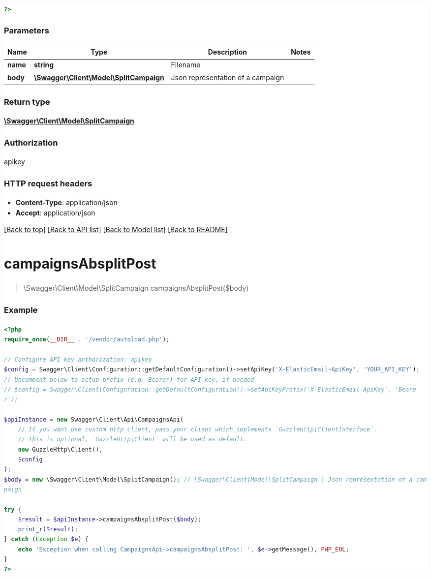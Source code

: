 ```php
?>
```

### Parameters

Name | Type | Description  | Notes
------------- | ------------- | ------------- | -------------
 **name** | **string**| Filename |
 **body** | [**\Swagger\Client\Model\SplitCampaign**](../Model/SplitCampaign.md)| Json representation of a campaign |

### Return type

[**\Swagger\Client\Model\SplitCampaign**](../Model/SplitCampaign.md)

### Authorization

[apikey](../../README.md#apikey)

### HTTP request headers

 - **Content-Type**: application/json
 - **Accept**: application/json

[[Back to top]](#) [[Back to API list]](../../README.md#documentation-for-api-endpoints) [[Back to Model list]](../../README.md#documentation-for-models) [[Back to README]](../../README.md)

# **campaignsAbsplitPost**
> \Swagger\Client\Model\SplitCampaign campaignsAbsplitPost($body)



### Example
```php
<?php
require_once(__DIR__ . '/vendor/autoload.php');

// Configure API key authorization: apikey
$config = Swagger\Client\Configuration::getDefaultConfiguration()->setApiKey('X-ElasticEmail-ApiKey', 'YOUR_API_KEY');
// Uncomment below to setup prefix (e.g. Bearer) for API key, if needed
// $config = Swagger\Client\Configuration::getDefaultConfiguration()->setApiKeyPrefix('X-ElasticEmail-ApiKey', 'Bearer');

$apiInstance = new Swagger\Client\Api\CampaignsApi(
    // If you want use custom http client, pass your client which implements `GuzzleHttp\ClientInterface`.
    // This is optional, `GuzzleHttp\Client` will be used as default.
    new GuzzleHttp\Client(),
    $config
);
$body = new \Swagger\Client\Model\SplitCampaign(); // \Swagger\Client\Model\SplitCampaign | Json representation of a campaign

try {
    $result = $apiInstance->campaignsAbsplitPost($body);
    print_r($result);
} catch (Exception $e) {
    echo 'Exception when calling CampaignsApi->campaignsAbsplitPost: ', $e->getMessage(), PHP_EOL;
}
?>
```
